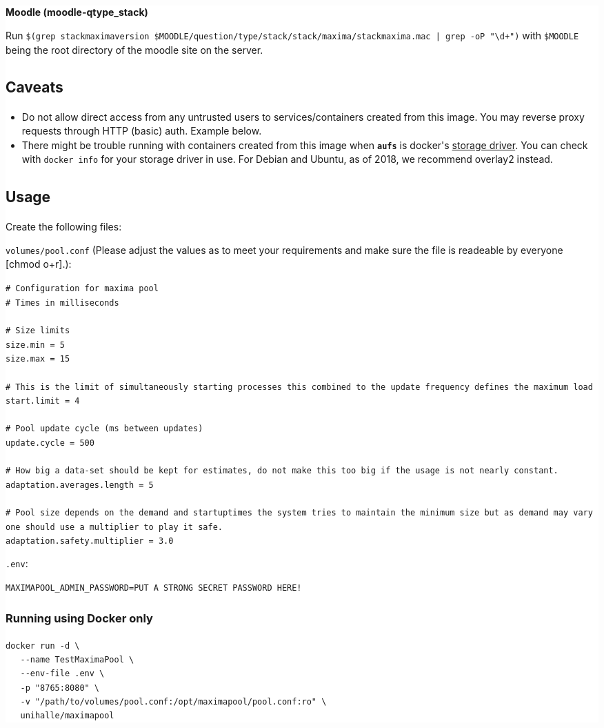 **Moodle (moodle-qtype_stack)**

Run `$(grep stackmaximaversion $MOODLE/question/type/stack/stack/maxima/stackmaxima.mac | grep -oP "\d+")` with `$MOODLE` being the root directory of the moodle site on the server.

## Caveats

* Do not allow direct access from any untrusted users to services/containers created from this image. You may reverse proxy requests through HTTP (basic) auth. Example below.
* There might be trouble running with containers created from this image when **`aufs`** is docker's [storage driver](https://docs.docker.com/engine/userguide/storagedriver/selectadriver/). You can check with `docker info` for your storage driver in use. For Debian and Ubuntu, as of 2018, we recommend overlay2 instead. 

## Usage

Create the following files:

`volumes/pool.conf` (Please adjust the values as to meet your requirements and make sure the file is readeable by everyone [chmod o+r].):
```
# Configuration for maxima pool
# Times in milliseconds

# Size limits
size.min = 5
size.max = 15

# This is the limit of simultaneously starting processes this combined to the update frequency defines the maximum load
start.limit = 4

# Pool update cycle (ms between updates)
update.cycle = 500

# How big a data-set should be kept for estimates, do not make this too big if the usage is not nearly constant.
adaptation.averages.length = 5

# Pool size depends on the demand and startuptimes the system tries to maintain the minimum size but as demand may vary one should use a multiplier to play it safe.
adaptation.safety.multiplier = 3.0
```

`.env`:
```
MAXIMAPOOL_ADMIN_PASSWORD=PUT A STRONG SECRET PASSWORD HERE!
```

### Running using Docker only

```
docker run -d \
   --name TestMaximaPool \
   --env-file .env \
   -p "8765:8080" \
   -v "/path/to/volumes/pool.conf:/opt/maximapool/pool.conf:ro" \
   unihalle/maximapool
```
